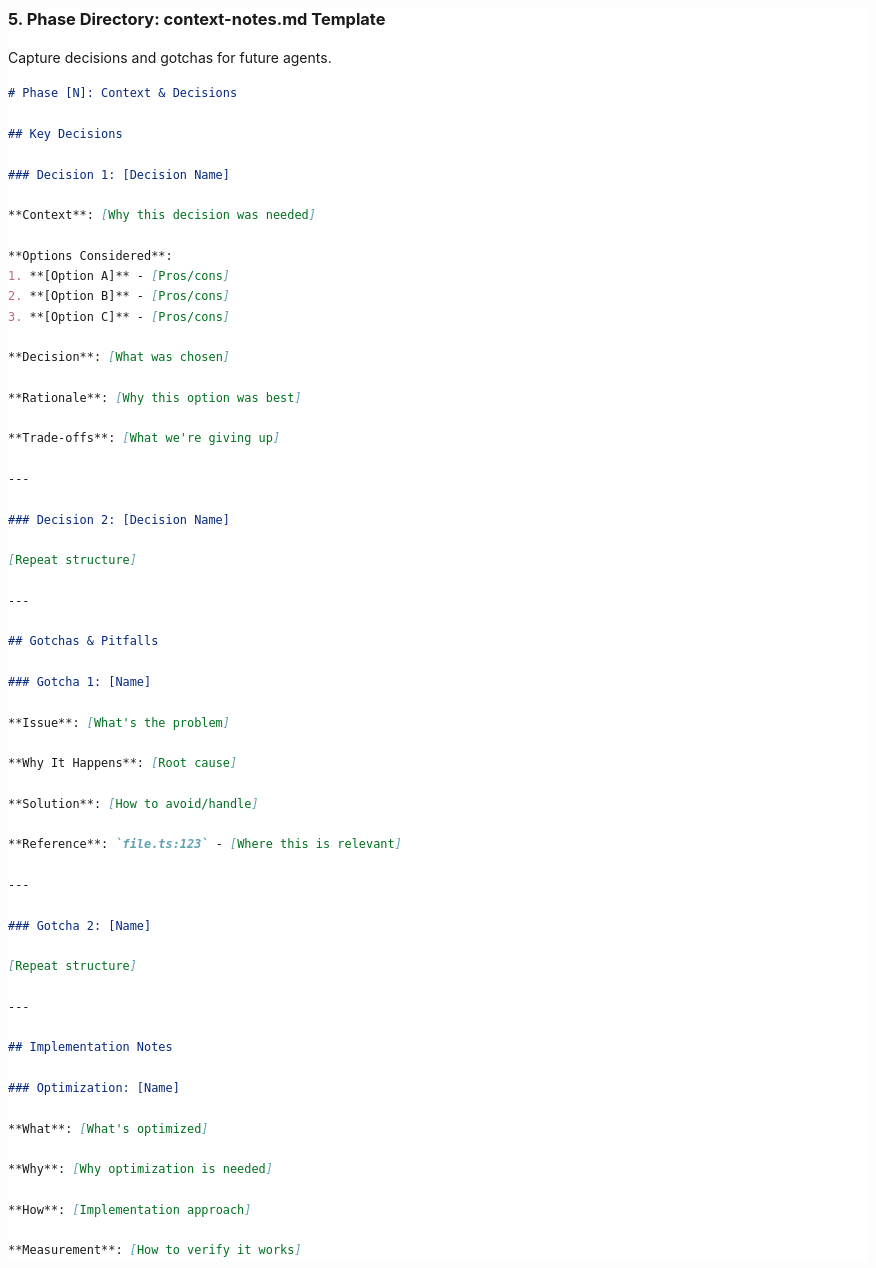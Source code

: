 ### 5. Phase Directory: context-notes.md Template

Capture decisions and gotchas for future agents.

```markdown
# Phase [N]: Context & Decisions

## Key Decisions

### Decision 1: [Decision Name]

**Context**: [Why this decision was needed]

**Options Considered**:
1. **[Option A]** - [Pros/cons]
2. **[Option B]** - [Pros/cons]
3. **[Option C]** - [Pros/cons]

**Decision**: [What was chosen]

**Rationale**: [Why this option was best]

**Trade-offs**: [What we're giving up]

---

### Decision 2: [Decision Name]

[Repeat structure]

---

## Gotchas & Pitfalls

### Gotcha 1: [Name]

**Issue**: [What's the problem]

**Why It Happens**: [Root cause]

**Solution**: [How to avoid/handle]

**Reference**: `file.ts:123` - [Where this is relevant]

---

### Gotcha 2: [Name]

[Repeat structure]

---

## Implementation Notes

### Optimization: [Name]

**What**: [What's optimized]

**Why**: [Why optimization is needed]

**How**: [Implementation approach]

**Measurement**: [How to verify it works]

```